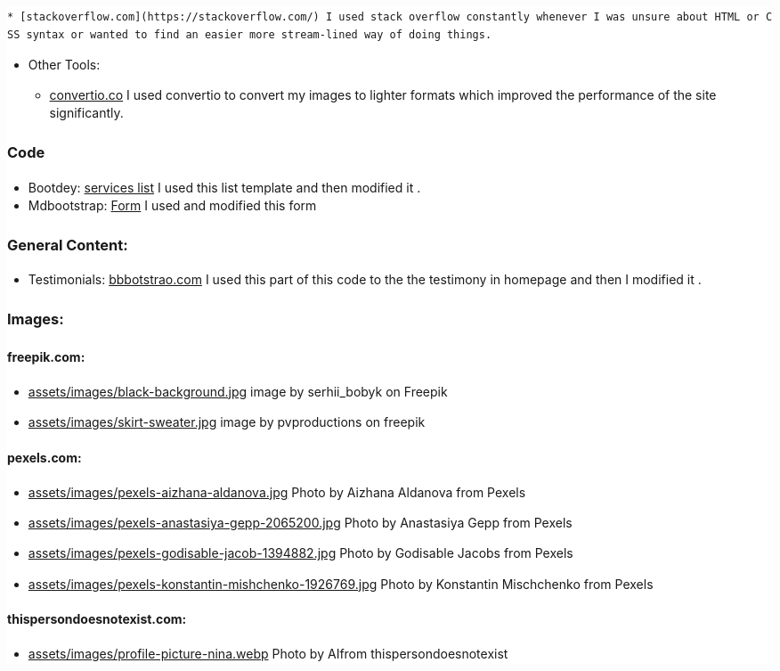 
    
    * [stackoverflow.com](https://stackoverflow.com/) I used stack overflow constantly whenever I was unsure about HTML or CSS syntax or wanted to find an easier more stream-lined way of doing things.
   

* Other Tools:
  
   * [convertio.co](https://convertio.co/download/8f5e5e55e6f0ba84bea69ead1b619d2dd0cbf7/) I used convertio to convert my images to lighter formats which improved the performance of the site significantly.

### Code

* Bootdey: [services list](https://www.bootdey.com/snippets/view/Services)
I used this list template and then modified it . 
* Mdbootstrap: [Form](https://mdbootstrap.com/docs/standard/extended/registration/)
I used and modified this form 

### General Content:

*  Testimonials:  [bbbotstrao.com](https://bbbootstrap.com/snippets/bootstrap-5-user-testimonial-star-ratings-51527336)
I used this part of this code to the the testimony in homepage and then I modified it .





### Images:

#### freepik.com:
* [assets/images/black-background.jpg](https://www.freepik.com/free-photo/attractive-woman-wearing-hat-posing-black-background_14482579.htm#query=background%20fashion&position=21&from_view=search) image by serhii_bobyk on Freepik

* [assets/images/skirt-sweater.jpg](https://www.freepik.com/free-photo/set-with-fashionable-women-s-clothing-skirt-sweater-sandals-accessories-top-view-flat-lay_20083375.htm#page=2&query=clothes&position=12&from_view=search) image by pvproductions on freepik

#### pexels.com:
* [assets/images/pexels-aizhana-aldanova.jpg](https://www.pexels.com/photo/woman-wearing-white-shirt-and-yellow-skirt-sitting-on-brown-concrete-brick-stairs-983564/) Photo by Aizhana Aldanova from Pexels 

* [assets/images/pexels-anastasiya-gepp-2065200.jpg](https://www.pexels.com/photo/woman-standing-wearing-white-floral-lace-blouse-2065200/) Photo by Anastasiya Gepp from Pexels 

* [assets/images/pexels-godisable-jacob-1394882.jpg](https://www.pexels.com/photo/woman-standing-at-outdoors-while-holding-black-leather-bag-1394882/) Photo by Godisable Jacobs from Pexels 

* [assets/images/pexels-konstantin-mishchenko-1926769.jpg](https://www.pexels.com/photo/woman-standing-indoor-1926769/) Photo by Konstantin Mischchenko from Pexels 


#### thispersondoesnotexist.com:
* [assets/images/profile-picture-nina.webp](/this-person-does-not-exist.com) Photo by AIfrom thispersondoesnotexist

